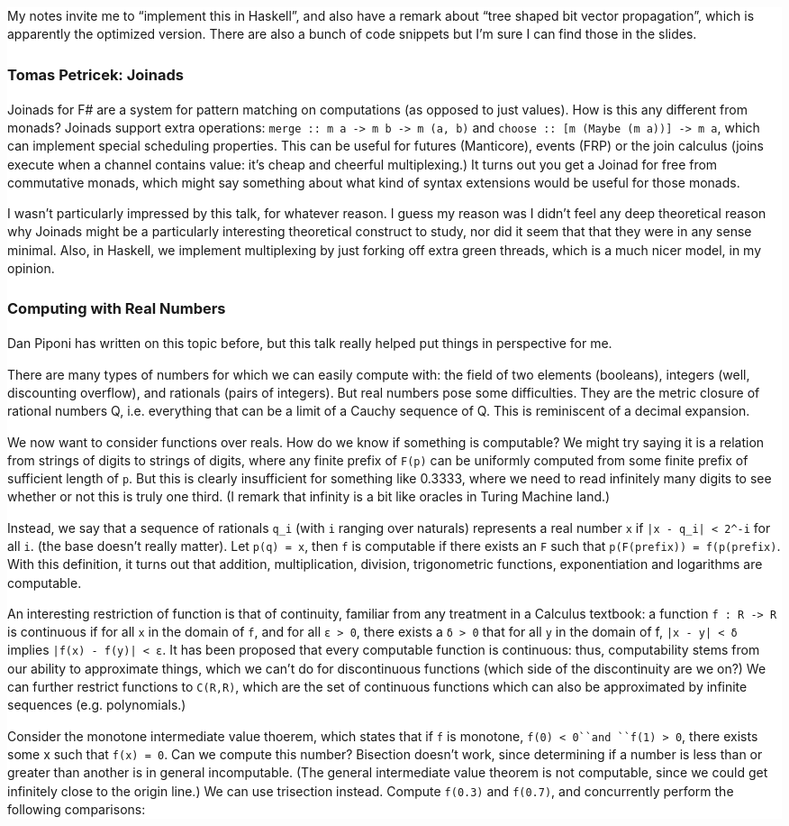 My notes invite me to “implement this in Haskell”, and also have a remark about “tree shaped bit vector propagation”, which is apparently the optimized version. There are also a bunch of code snippets but I’m sure I can find those in the slides.

### Tomas Petricek: Joinads

Joinads for F# are a system for pattern matching on computations (as opposed to just values). How is this any different from monads? Joinads support extra operations: `merge :: m a -> m b -> m (a, b)` and `choose :: [m (Maybe (m a))] -> m a`, which can implement special scheduling properties. This can be useful for futures (Manticore), events (FRP) or the join calculus (joins execute when a channel contains value: it’s cheap and cheerful multiplexing.) It turns out you get a Joinad for free from commutative monads, which might say something about what kind of syntax extensions would be useful for those monads.

I wasn’t particularly impressed by this talk, for whatever reason. I guess my reason was I didn’t feel any deep theoretical reason why Joinads might be a particularly interesting theoretical construct to study, nor did it seem that that they were in any sense minimal. Also, in Haskell, we implement multiplexing by just forking off extra green threads, which is a much nicer model, in my opinion.

### Computing with Real Numbers

Dan Piponi has written on this topic before, but this talk really helped put things in perspective for me.

There are many types of numbers for which we can easily compute with: the field of two elements (booleans), integers (well, discounting overflow), and rationals (pairs of integers). But real numbers pose some difficulties. They are the metric closure of rational numbers Q, i.e. everything that can be a limit of a Cauchy sequence of Q. This is reminiscent of a decimal expansion.

We now want to consider functions over reals. How do we know if something is computable? We might try saying it is a relation from strings of digits to strings of digits, where any finite prefix of `F(p)` can be uniformly computed from some finite prefix of sufficient length of `p`. But this is clearly insufficient for something like 0.3333, where we need to read infinitely many digits to see whether or not this is truly one third. (I remark that infinity is a bit like oracles in Turing Machine land.)

Instead, we say that a sequence of rationals `q_i` (with `i` ranging over naturals) represents a real number `x` if `|x - q_i| < 2^-i` for all `i`. (the base doesn’t really matter). Let `p(q) = x`, then `f` is computable if there exists an `F` such that `p(F(prefix)) = f(p(prefix)`. With this definition, it turns out that addition, multiplication, division, trigonometric functions, exponentiation and logarithms are computable.

An interesting restriction of function is that of continuity, familiar from any treatment in a Calculus textbook: a function `f : R -> R` is continuous if for all `x` in the domain of `f`, and for all `ε > 0`, there exists a `δ > 0` that for all `y` in the domain of f, `|x - y| < δ` implies `|f(x) - f(y)| < ε`. It has been proposed that every computable function is continuous: thus, computability stems from our ability to approximate things, which we can’t do for discontinuous functions (which side of the discontinuity are we on?) We can further restrict functions to `C(R,R)`, which are the set of continuous functions which can also be approximated by infinite sequences (e.g. polynomials.)

Consider the monotone intermediate value thoerem, which states that if `f` is monotone, ```f(0) < 0``and ``f(1) > 0```, there exists some x such that `f(x) = 0`. Can we compute this number? Bisection doesn’t work, since determining if a number is less than or greater than another is in general incomputable. (The general intermediate value theorem is not computable, since we could get infinitely close to the origin line.) We can use trisection instead. Compute `f(0.3)` and `f(0.7)`, and concurrently perform the following comparisons:
